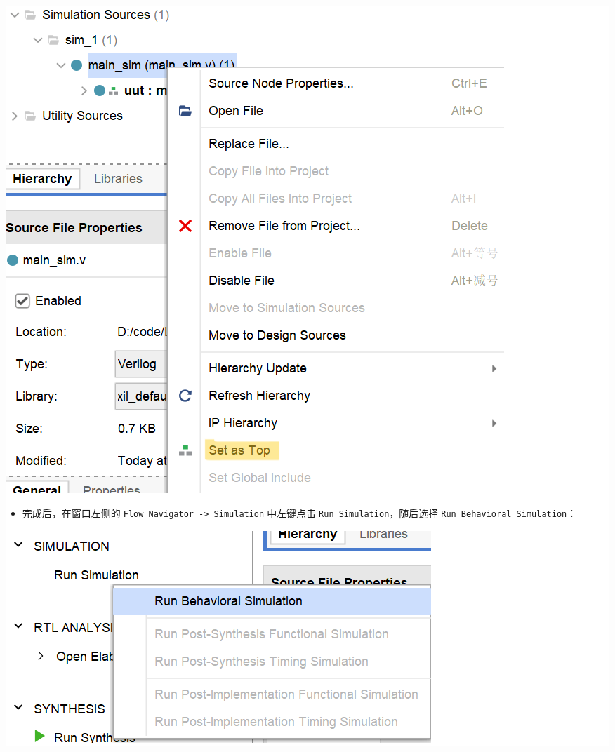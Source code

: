 ![原理图](img/lab4/29.png)

- 完成后，在窗口左侧的 `Flow Navigator -> Simulation` 中左键点击 `Run Simulation`，随后选择 `Run Behavioral Simulation`：

![原理图](img/lab4/30.png)
